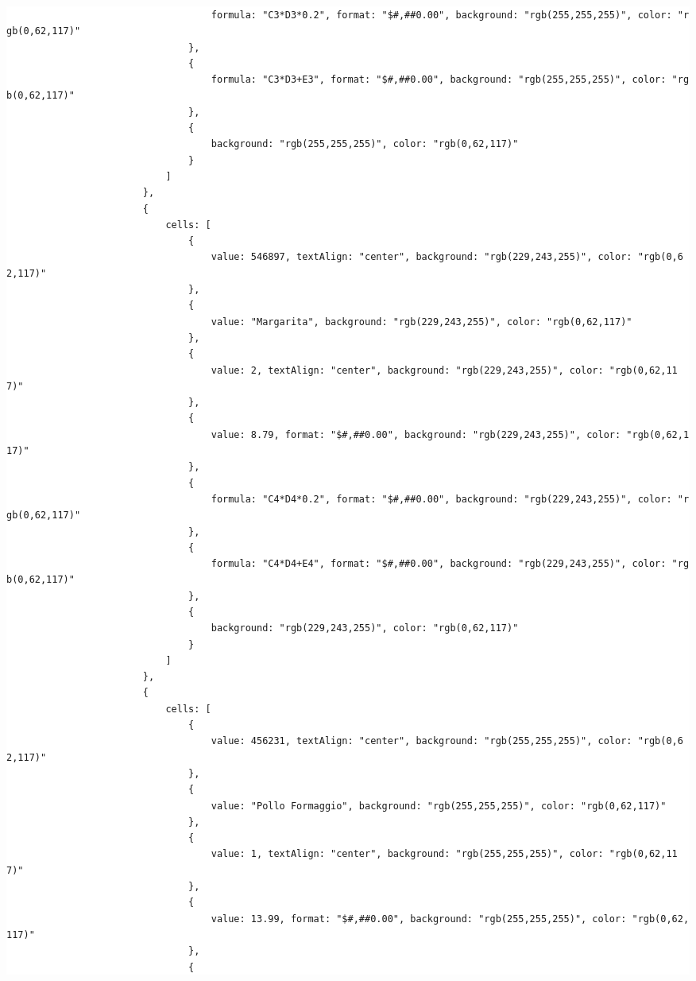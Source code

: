 ```dojo
                                    formula: "C3*D3*0.2", format: "$#,##0.00", background: "rgb(255,255,255)", color: "rgb(0,62,117)"
                                },
                                {
                                    formula: "C3*D3+E3", format: "$#,##0.00", background: "rgb(255,255,255)", color: "rgb(0,62,117)"
                                },
                                {
                                    background: "rgb(255,255,255)", color: "rgb(0,62,117)"
                                }
                            ]
                        },
                        {
                            cells: [
                                {
                                    value: 546897, textAlign: "center", background: "rgb(229,243,255)", color: "rgb(0,62,117)"
                                },
                                {
                                    value: "Margarita", background: "rgb(229,243,255)", color: "rgb(0,62,117)"
                                },
                                {
                                    value: 2, textAlign: "center", background: "rgb(229,243,255)", color: "rgb(0,62,117)"
                                },
                                {
                                    value: 8.79, format: "$#,##0.00", background: "rgb(229,243,255)", color: "rgb(0,62,117)"
                                },
                                {
                                    formula: "C4*D4*0.2", format: "$#,##0.00", background: "rgb(229,243,255)", color: "rgb(0,62,117)"
                                },
                                {
                                    formula: "C4*D4+E4", format: "$#,##0.00", background: "rgb(229,243,255)", color: "rgb(0,62,117)"
                                },
                                {
                                    background: "rgb(229,243,255)", color: "rgb(0,62,117)"
                                }
                            ]
                        },
                        {
                            cells: [
                                {
                                    value: 456231, textAlign: "center", background: "rgb(255,255,255)", color: "rgb(0,62,117)"
                                },
                                {
                                    value: "Pollo Formaggio", background: "rgb(255,255,255)", color: "rgb(0,62,117)"
                                },
                                {
                                    value: 1, textAlign: "center", background: "rgb(255,255,255)", color: "rgb(0,62,117)"
                                },
                                {
                                    value: 13.99, format: "$#,##0.00", background: "rgb(255,255,255)", color: "rgb(0,62,117)"
                                },
                                {
```